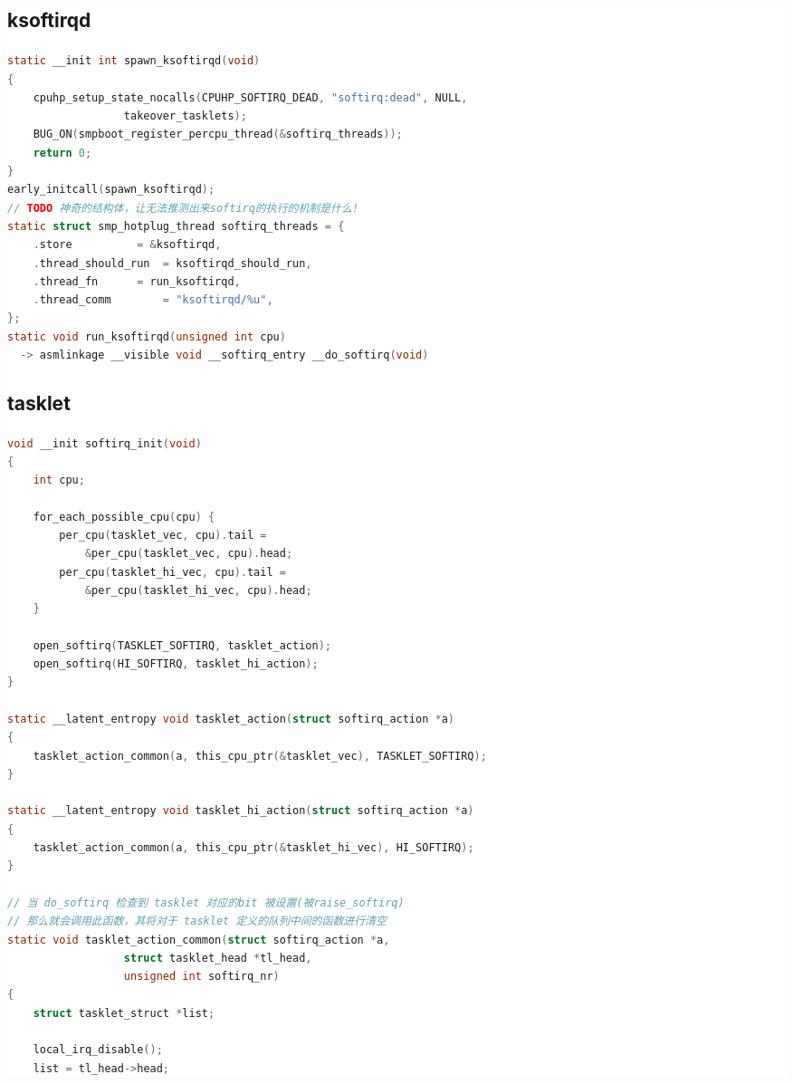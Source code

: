 ```c
```


## ksoftirqd

```c
static __init int spawn_ksoftirqd(void)
{
	cpuhp_setup_state_nocalls(CPUHP_SOFTIRQ_DEAD, "softirq:dead", NULL,
				  takeover_tasklets);
	BUG_ON(smpboot_register_percpu_thread(&softirq_threads));
	return 0;
}
early_initcall(spawn_ksoftirqd);
// TODO 神奇的结构体，让无法推测出来softirq的执行的机制是什么!
static struct smp_hotplug_thread softirq_threads = {
	.store			= &ksoftirqd,
	.thread_should_run	= ksoftirqd_should_run,
	.thread_fn		= run_ksoftirqd,
	.thread_comm		= "ksoftirqd/%u",
};
static void run_ksoftirqd(unsigned int cpu)
  -> asmlinkage __visible void __softirq_entry __do_softirq(void)
```


## tasklet

```c
void __init softirq_init(void)
{
	int cpu;

	for_each_possible_cpu(cpu) {
		per_cpu(tasklet_vec, cpu).tail =
			&per_cpu(tasklet_vec, cpu).head;
		per_cpu(tasklet_hi_vec, cpu).tail =
			&per_cpu(tasklet_hi_vec, cpu).head;
	}

	open_softirq(TASKLET_SOFTIRQ, tasklet_action);
	open_softirq(HI_SOFTIRQ, tasklet_hi_action);
}

static __latent_entropy void tasklet_action(struct softirq_action *a)
{
	tasklet_action_common(a, this_cpu_ptr(&tasklet_vec), TASKLET_SOFTIRQ);
}

static __latent_entropy void tasklet_hi_action(struct softirq_action *a)
{
	tasklet_action_common(a, this_cpu_ptr(&tasklet_hi_vec), HI_SOFTIRQ);
}

// 当 do_softirq 检查到 tasklet 对应的bit 被设置(被raise_softirq)
// 那么就会调用此函数，其将对于 tasklet 定义的队列中间的函数进行清空
static void tasklet_action_common(struct softirq_action *a,
				  struct tasklet_head *tl_head,
				  unsigned int softirq_nr)
{
	struct tasklet_struct *list;

	local_irq_disable();
	list = tl_head->head;
```